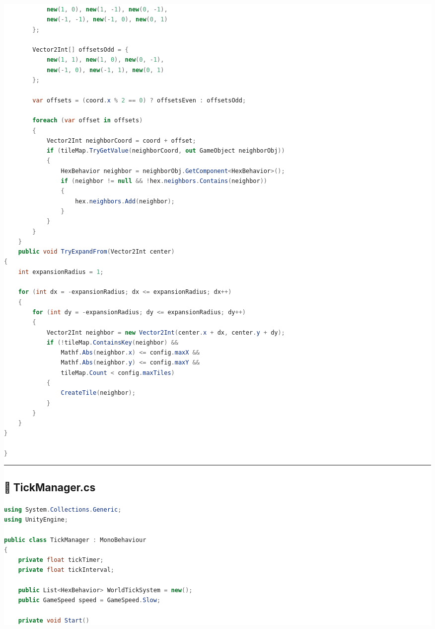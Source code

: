 ```csharp
            new(1, 0), new(1, -1), new(0, -1),
            new(-1, -1), new(-1, 0), new(0, 1)
        };

        Vector2Int[] offsetsOdd = {
            new(1, 1), new(1, 0), new(0, -1),
            new(-1, 0), new(-1, 1), new(0, 1)
        };

        var offsets = (coord.x % 2 == 0) ? offsetsEven : offsetsOdd;

        foreach (var offset in offsets)
        {
            Vector2Int neighborCoord = coord + offset;
            if (tileMap.TryGetValue(neighborCoord, out GameObject neighborObj))
            {
                HexBehavior neighbor = neighborObj.GetComponent<HexBehavior>();
                if (neighbor != null && !hex.neighbors.Contains(neighbor))
                {
                    hex.neighbors.Add(neighbor);
                }
            }
        }
    }
    public void TryExpandFrom(Vector2Int center)
{
    int expansionRadius = 1;

    for (int dx = -expansionRadius; dx <= expansionRadius; dx++)
    {
        for (int dy = -expansionRadius; dy <= expansionRadius; dy++)
        {
            Vector2Int neighbor = new Vector2Int(center.x + dx, center.y + dy);
            if (!tileMap.ContainsKey(neighbor) &&
                Mathf.Abs(neighbor.x) <= config.maxX &&
                Mathf.Abs(neighbor.y) <= config.maxY &&
                tileMap.Count < config.maxTiles)
            {
                CreateTile(neighbor);
            }
        }
    }
}

}
```

---

## 📁 TickManager.cs
```csharp
using System.Collections.Generic;
using UnityEngine;

public class TickManager : MonoBehaviour
{
    private float tickTimer;
    private float tickInterval;

    public List<HexBehavior> WorldTickSystem = new();
    public GameSpeed speed = GameSpeed.Slow;

    private void Start()
```